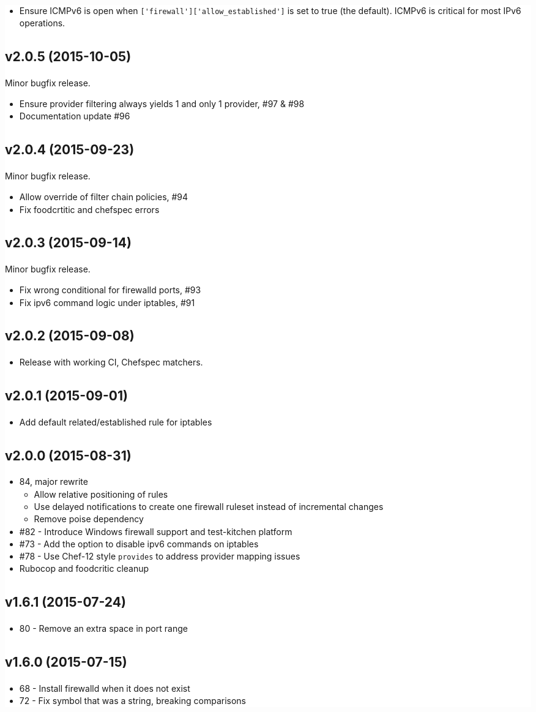 - Ensure ICMPv6 is open when `['firewall']['allow_established']` is set to true (the default). ICMPv6 is critical for most IPv6 operations.

## v2.0.5 (2015-10-05)

Minor bugfix release.

- Ensure provider filtering always yields 1 and only 1 provider, #97 & #98
- Documentation update #96

## v2.0.4 (2015-09-23)

Minor bugfix release.

- Allow override of filter chain policies, #94
- Fix foodcrtitic and chefspec errors

## v2.0.3 (2015-09-14)

Minor bugfix release.

- Fix wrong conditional for firewalld ports, #93
- Fix ipv6 command logic under iptables, #91

## v2.0.2 (2015-09-08)

- Release with working CI, Chefspec matchers.

## v2.0.1 (2015-09-01)

- Add default related/established rule for iptables

## v2.0.0 (2015-08-31)

- 84, major rewrite
   - Allow relative positioning of rules
   - Use delayed notifications to create one firewall ruleset instead of incremental changes
   - Remove poise dependency
- #82 - Introduce Windows firewall support and test-kitchen platform
- #73 - Add the option to disable ipv6 commands on iptables
- #78 - Use Chef-12 style `provides` to address provider mapping issues
- Rubocop and foodcritic cleanup

## v1.6.1 (2015-07-24)

- 80 - Remove an extra space in port range

## v1.6.0 (2015-07-15)

- 68 - Install firewalld when it does not exist
- 72 - Fix symbol that was a string, breaking comparisons
